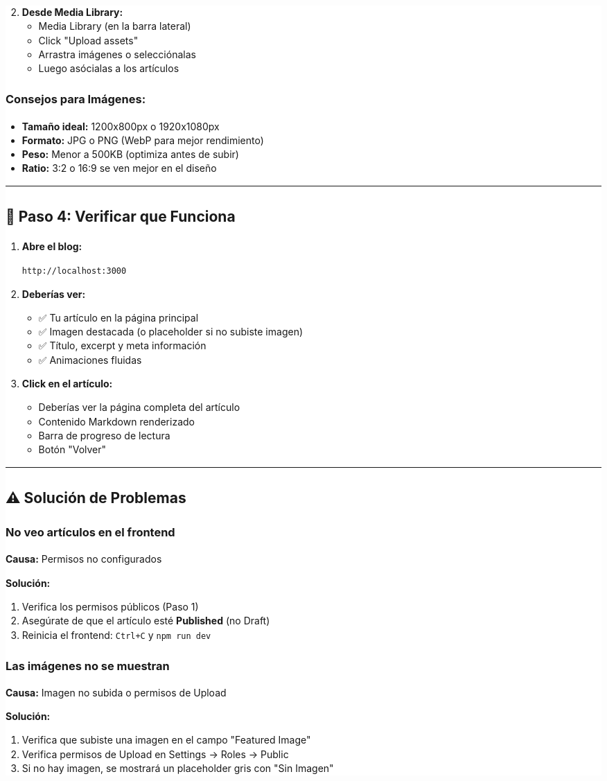 2. **Desde Media Library:**
   - Media Library (en la barra lateral)
   - Click "Upload assets"
   - Arrastra imágenes o selecciónalas
   - Luego asócialas a los artículos

### Consejos para Imágenes:

- **Tamaño ideal:** 1200x800px o 1920x1080px
- **Formato:** JPG o PNG (WebP para mejor rendimiento)
- **Peso:** Menor a 500KB (optimiza antes de subir)
- **Ratio:** 3:2 o 16:9 se ven mejor en el diseño

---

## 🎯 Paso 4: Verificar que Funciona

1. **Abre el blog:**
   ```
   http://localhost:3000
   ```

2. **Deberías ver:**
   - ✅ Tu artículo en la página principal
   - ✅ Imagen destacada (o placeholder si no subiste imagen)
   - ✅ Título, excerpt y meta información
   - ✅ Animaciones fluidas

3. **Click en el artículo:**
   - Deberías ver la página completa del artículo
   - Contenido Markdown renderizado
   - Barra de progreso de lectura
   - Botón "Volver"

---

## ⚠️ Solución de Problemas

### No veo artículos en el frontend

**Causa:** Permisos no configurados

**Solución:**
1. Verifica los permisos públicos (Paso 1)
2. Asegúrate de que el artículo esté **Published** (no Draft)
3. Reinicia el frontend: `Ctrl+C` y `npm run dev`

### Las imágenes no se muestran

**Causa:** Imagen no subida o permisos de Upload

**Solución:**
1. Verifica que subiste una imagen en el campo "Featured Image"
2. Verifica permisos de Upload en Settings → Roles → Public
3. Si no hay imagen, se mostrará un placeholder gris con "Sin Imagen"
